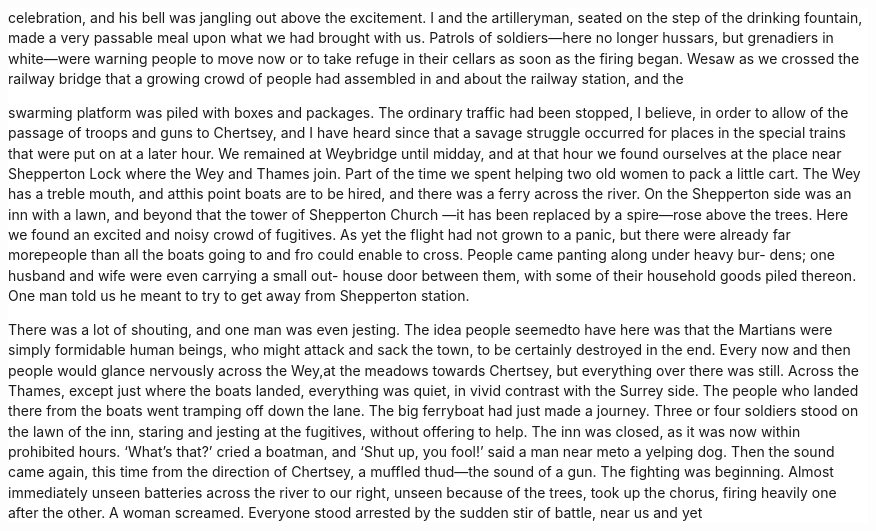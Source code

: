 celebration, and his bell was jangling out above the
excitement.
I and the artilleryman, seated on the step of the
drinking fountain, made a very passable meal upon what
we had brought with us. Patrols of soldiers—here no
longer hussars, but grenadiers in white—were warning
people to move now or to take refuge in their cellars as
soon as the firing began. Wesaw as we crossed the
railway bridge that a growing crowd of people had
assembled in and about the railway station, and the

swarming platform was piled with boxes and packages.
The ordinary traffic had been stopped, I believe, in order
to allow of the passage of troops and guns to Chertsey,
and I have heard since that a savage struggle occurred for
places in the special trains that were put on at a later hour.
We remained at Weybridge until midday, and at that
hour we found ourselves at the place near Shepperton
Lock where the Wey and Thames join. Part of the time we
spent helping two old women to pack a little cart. The
Wey has a treble mouth, and atthis point boats are to be
hired, and there was a ferry across the river. On the
Shepperton side was an inn with a lawn, and beyond that
the tower of Shepperton Church —it has been replaced by
a spire—rose above the trees.
Here we found an excited and noisy crowd of
fugitives. As yet the flight had not grown to a panic, but
there were already far morepeople than all the boats
going to and fro could enable to cross. People came
panting along under heavy bur- dens; one husband and
wife were even carrying a small out- house door between
them, with some of their household goods piled thereon.
One man told us he meant to try to get away from
Shepperton station.

There was a lot of shouting, and one man was even
jesting. The idea people seemedto have here was that the
Martians were simply formidable human beings, who
might attack and sack the town, to be certainly destroyed
in the end. Every now and then people would glance
nervously across the Wey,at the meadows towards
Chertsey, but everything over there was still.
Across the Thames, except just where the boats landed,
everything was quiet, in vivid contrast with the Surrey
side. The people who landed there from the boats went
tramping off down the lane. The big ferryboat had just
made a journey. Three or four soldiers stood on the lawn
of the inn, staring and jesting at the fugitives, without
offering to help. The inn was closed, as it was now within
prohibited hours.
‘What’s that?’ cried a boatman, and ‘Shut up, you
fool!’ said a man near meto a yelping dog. Then the
sound came again, this time from the direction of
Chertsey, a muffled thud—the sound of a gun.
The fighting was beginning. Almost immediately
unseen batteries across the river to our right, unseen
because of the trees, took up the chorus, firing heavily one
after the other. A woman screamed. Everyone stood
arrested by the sudden stir of battle, near us and yet
